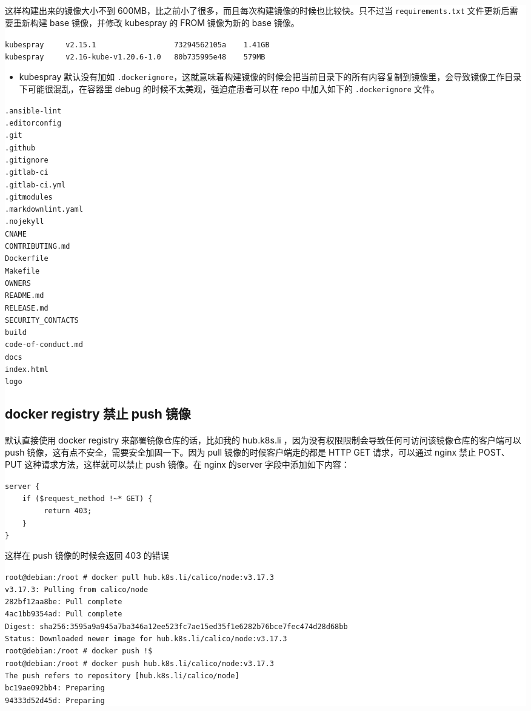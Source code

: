 这样构建出来的镜像大小不到 600MB，比之前小了很多，而且每次构建镜像的时候也比较快。只不过当 `requirements.txt`  文件更新后需要重新构建 base 镜像，并修改 kubespray 的 FROM 镜像为新的 base 镜像。

```shell
kubespray     v2.15.1                  73294562105a    1.41GB
kubespray     v2.16-kube-v1.20.6-1.0   80b735995e48    579MB
```

- kubespray 默认没有加如 `.dockerignore`，这就意味着构建镜像的时候会把当前目录下的所有内容复制到镜像里，会导致镜像工作目录下可能很混乱，在容器里 debug 的时候不太美观，强迫症患者可以在 repo 中加入如下的 `.dockerignore` 文件。

```bash
.ansible-lint
.editorconfig
.git
.github
.gitignore
.gitlab-ci
.gitlab-ci.yml
.gitmodules
.markdownlint.yaml
.nojekyll
CNAME
CONTRIBUTING.md
Dockerfile
Makefile
OWNERS
README.md
RELEASE.md
SECURITY_CONTACTS
build
code-of-conduct.md
docs
index.html
logo
```

## docker registry 禁止 push 镜像

默认直接使用 docker registry 来部署镜像仓库的话，比如我的 hub.k8s.li ，因为没有权限限制会导致任何可访问该镜像仓库的客户端可以 push 镜像，这有点不安全，需要安全加固一下。因为 pull 镜像的时候客户端走的都是 HTTP GET 请求，可以通过 nginx 禁止 POST、PUT 这种请求方法，这样就可以禁止 push 镜像。在 nginx 的server 字段中添加如下内容：

```nginx
server {
    if ($request_method !~* GET) {
         return 403;
    }
}
```

这样在 push 镜像的时候会返回 403 的错误

```shell
root@debian:/root # docker pull hub.k8s.li/calico/node:v3.17.3
v3.17.3: Pulling from calico/node
282bf12aa8be: Pull complete
4ac1bb9354ad: Pull complete
Digest: sha256:3595a9a945a7ba346a12ee523fc7ae15ed35f1e6282b76bce7fec474d28d68bb
Status: Downloaded newer image for hub.k8s.li/calico/node:v3.17.3
root@debian:/root # docker push !$
root@debian:/root # docker push hub.k8s.li/calico/node:v3.17.3
The push refers to repository [hub.k8s.li/calico/node]
bc19ae092bb4: Preparing
94333d52d45d: Preparing
```